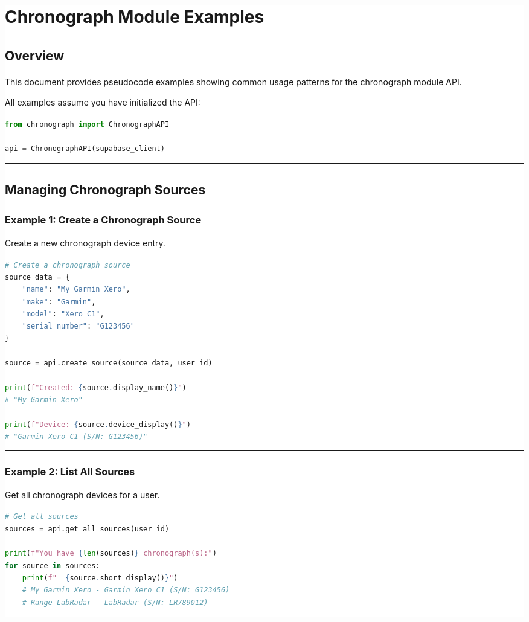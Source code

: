 # Chronograph Module Examples

## Overview

This document provides pseudocode examples showing common usage patterns for the chronograph module API.

All examples assume you have initialized the API:

```python
from chronograph import ChronographAPI

api = ChronographAPI(supabase_client)
```

---

## Managing Chronograph Sources

### Example 1: Create a Chronograph Source

Create a new chronograph device entry.

```python
# Create a chronograph source
source_data = {
    "name": "My Garmin Xero",
    "make": "Garmin",
    "model": "Xero C1",
    "serial_number": "G123456"
}

source = api.create_source(source_data, user_id)

print(f"Created: {source.display_name()}")
# "My Garmin Xero"

print(f"Device: {source.device_display()}")
# "Garmin Xero C1 (S/N: G123456)"
```

---

### Example 2: List All Sources

Get all chronograph devices for a user.

```python
# Get all sources
sources = api.get_all_sources(user_id)

print(f"You have {len(sources)} chronograph(s):")
for source in sources:
    print(f"  {source.short_display()}")
    # My Garmin Xero - Garmin Xero C1 (S/N: G123456)
    # Range LabRadar - LabRadar (S/N: LR789012)
```

---